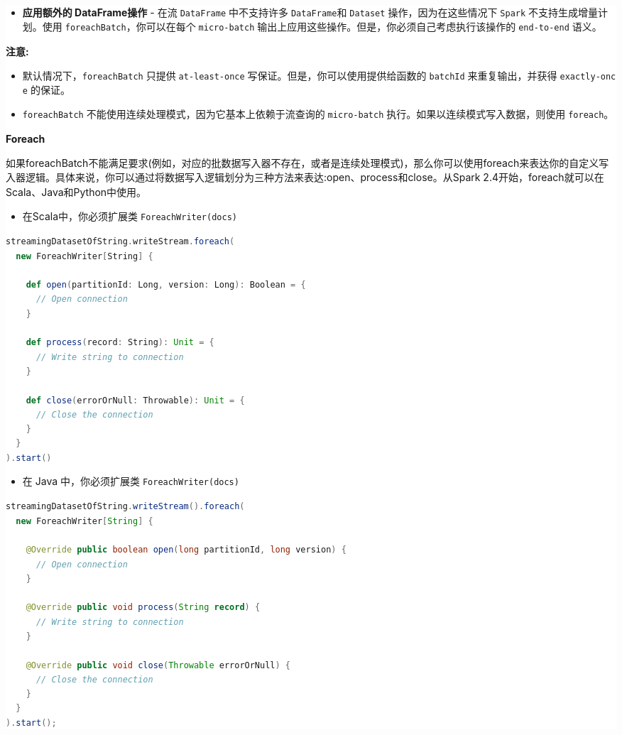 

- **应用额外的 DataFrame操作** - 在流 `DataFrame` 中不支持许多 `DataFrame`和 `Dataset` 操作，因为在这些情况下 `Spark` 不支持生成增量计划。使用 `foreachBatch`，你可以在每个 `micro-batch` 输出上应用这些操作。但是，你必须自己考虑执行该操作的 `end-to-end` 语义。

  

**注意:**

- 默认情况下，`foreachBatch` 只提供 `at-least-once` 写保证。但是，你可以使用提供给函数的 `batchId` 来重复输出，并获得 `exactly-once` 的保证。

- `foreachBatch` 不能使用连续处理模式，因为它基本上依赖于流查询的 `micro-batch` 执行。如果以连续模式写入数据，则使用 `foreach`。

  

**Foreach**

如果foreachBatch不能满足要求(例如，对应的批数据写入器不存在，或者是连续处理模式)，那么你可以使用foreach来表达你的自定义写入器逻辑。具体来说，你可以通过将数据写入逻辑划分为三种方法来表达:open、process和close。从Spark 2.4开始，foreach就可以在Scala、Java和Python中使用。

- 在Scala中，你必须扩展类 `ForeachWriter(docs)`

```scala
streamingDatasetOfString.writeStream.foreach(
  new ForeachWriter[String] {

    def open(partitionId: Long, version: Long): Boolean = {
      // Open connection
    }

    def process(record: String): Unit = {
      // Write string to connection
    }

    def close(errorOrNull: Throwable): Unit = {
      // Close the connection
    }
  }
).start()
```



- 在 Java 中，你必须扩展类 `ForeachWriter(docs)`

```java
streamingDatasetOfString.writeStream().foreach(
  new ForeachWriter[String] {

    @Override public boolean open(long partitionId, long version) {
      // Open connection
    }

    @Override public void process(String record) {
      // Write string to connection
    }

    @Override public void close(Throwable errorOrNull) {
      // Close the connection
    }
  }
).start();
```
